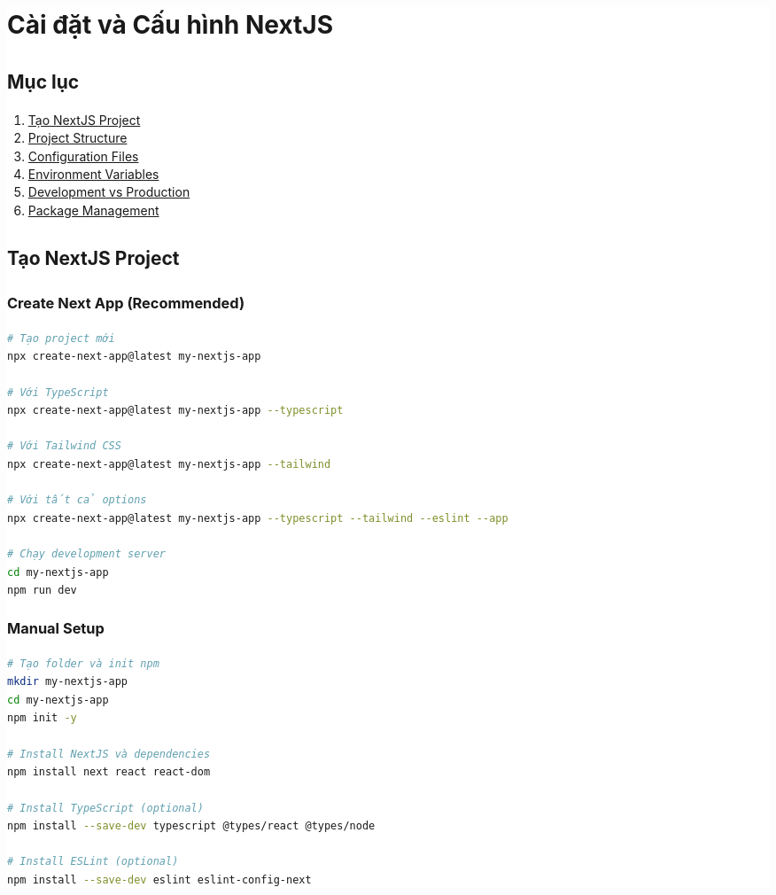# Cài đặt và Cấu hình NextJS

## Mục lục
1. [Tạo NextJS Project](#tạo-nextjs-project)
2. [Project Structure](#project-structure)
3. [Configuration Files](#configuration-files)
4. [Environment Variables](#environment-variables)
5. [Development vs Production](#development-vs-production)
6. [Package Management](#package-management)

## Tạo NextJS Project

### Create Next App (Recommended)

```bash
# Tạo project mới
npx create-next-app@latest my-nextjs-app

# Với TypeScript
npx create-next-app@latest my-nextjs-app --typescript

# Với Tailwind CSS
npx create-next-app@latest my-nextjs-app --tailwind

# Với tất cả options
npx create-next-app@latest my-nextjs-app --typescript --tailwind --eslint --app

# Chạy development server
cd my-nextjs-app
npm run dev
```

### Manual Setup

```bash
# Tạo folder và init npm
mkdir my-nextjs-app
cd my-nextjs-app
npm init -y

# Install NextJS và dependencies
npm install next react react-dom

# Install TypeScript (optional)
npm install --save-dev typescript @types/react @types/node

# Install ESLint (optional)
npm install --save-dev eslint eslint-config-next
```
